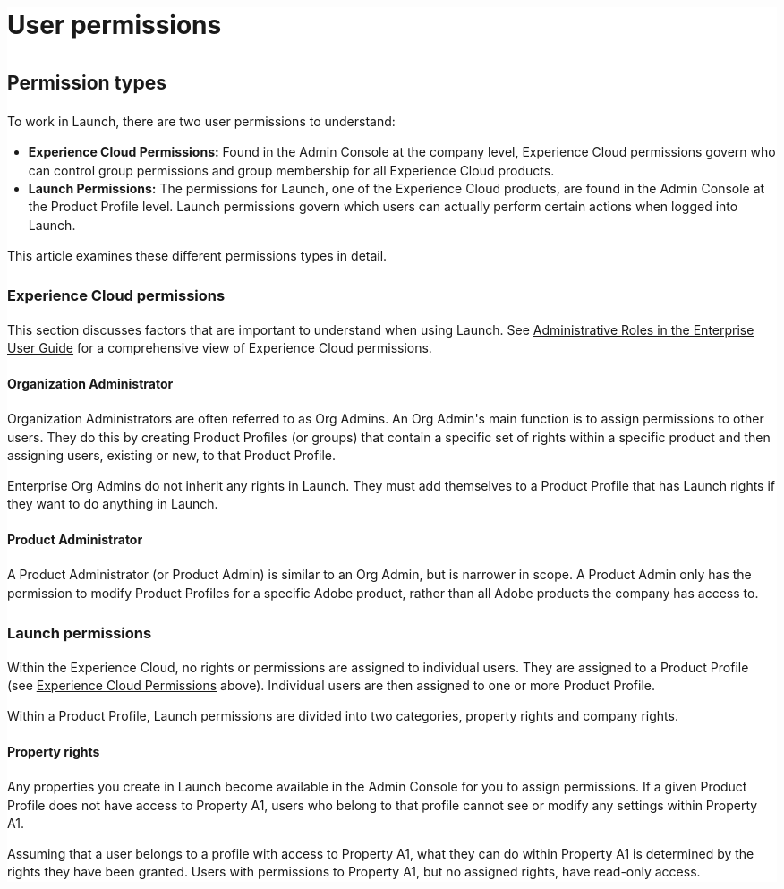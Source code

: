 # User permissions

## Permission types

To work in Launch, there are two user permissions to understand:

* **Experience Cloud Permissions:** Found in the Admin Console at the company level, Experience Cloud permissions govern who can control group permissions and group membership for all Experience Cloud products.
* **Launch Permissions:** The permissions for Launch, one of the Experience Cloud products, are found in the Admin Console at the Product Profile level. Launch permissions govern which users can actually perform certain actions when logged into Launch.

This article examines these different permissions types in detail.

### Experience Cloud permissions

This section discusses factors that are important to understand when using Launch. See [Administrative Roles in the Enterprise User Guide](https://helpx.adobe.com/au/enterprise/using/admin-roles.html) for a comprehensive view of Experience Cloud permissions.

#### Organization Administrator

Organization Administrators are often referred to as Org Admins. An Org Admin's main function is to assign permissions to other users. They do this by creating Product Profiles \(or groups\) that contain a specific set of rights within a specific product and then assigning users, existing or new, to that Product Profile.

Enterprise Org Admins do not inherit any rights in Launch. They must add themselves to a Product Profile that has Launch rights if they want to do anything in Launch.

#### Product Administrator

A Product Administrator \(or Product Admin\) is similar to an Org Admin, but is narrower in scope. A Product Admin only has the permission to modify Product Profiles for a specific Adobe product, rather than all Adobe products the company has access to.

### Launch permissions

Within the Experience Cloud, no rights or permissions are assigned to individual users. They are assigned to a Product Profile \(see [Experience Cloud Permissions](user-permissions.md#experience-cloud-permissions) above\). Individual users are then assigned to one or more Product Profile.

Within a Product Profile, Launch permissions are divided into two categories, property rights and company rights.

#### Property rights

Any properties you create in Launch become available in the Admin Console for you to assign permissions. If a given Product Profile does not have access to Property A1, users who belong to that profile cannot see or modify any settings within Property A1.

Assuming that a user belongs to a profile with access to Property A1, what they can do within Property A1 is determined by the rights they have been granted. Users with permissions to Property A1, but no assigned rights, have read-only access.

